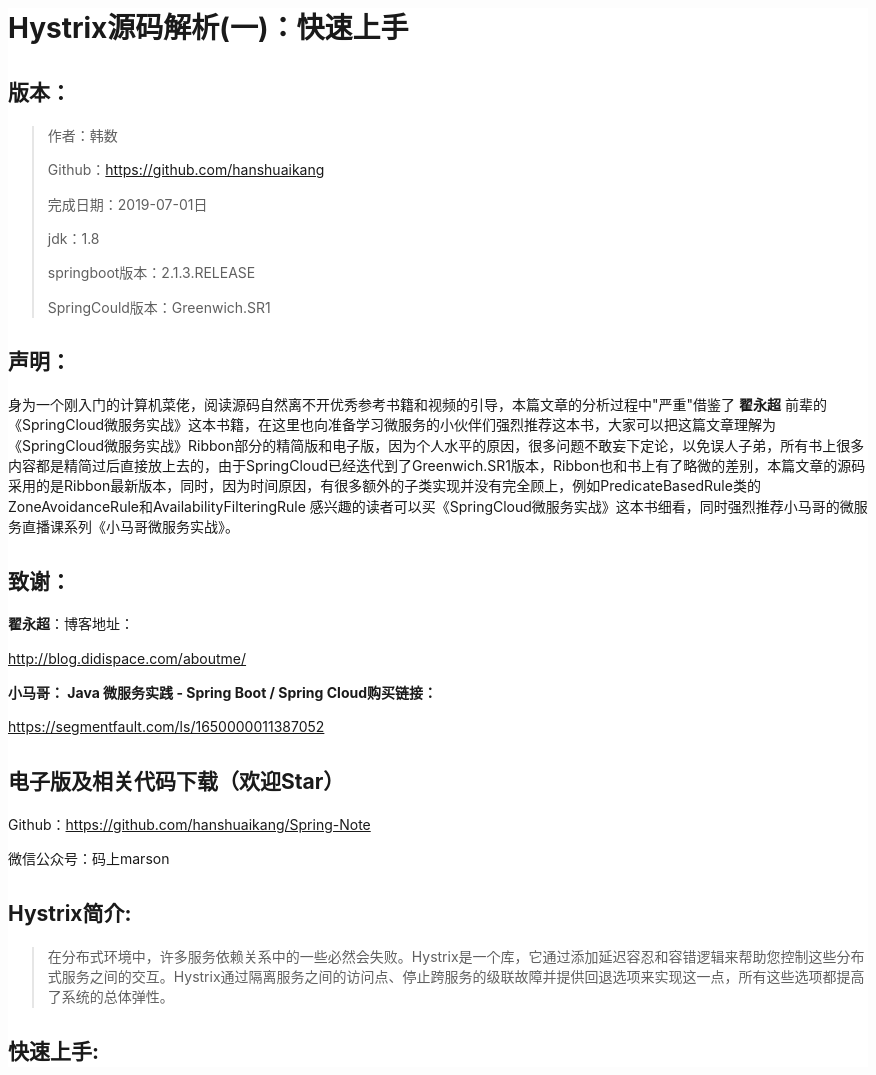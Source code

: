 # Hystrix源码解析(一)：快速上手

## 版本：

> 作者：韩数
>
> Github：https://github.com/hanshuaikang
>
> 完成日期：2019-07-01日
>
> jdk：1.8
>
> springboot版本：2.1.3.RELEASE
>
> SpringCould版本：Greenwich.SR1

## 声明：

身为一个刚入门的计算机菜佬，阅读源码自然离不开优秀参考书籍和视频的引导，本篇文章的分析过程中"严重"借鉴了 **翟永超** 前辈的《SpringCloud微服务实战》这本书籍，在这里也向准备学习微服务的小伙伴们强烈推荐这本书，大家可以把这篇文章理解为《SpringCloud微服务实战》Ribbon部分的精简版和电子版，因为个人水平的原因，很多问题不敢妄下定论，以免误人子弟，所有书上很多内容都是精简过后直接放上去的，由于SpringCloud已经迭代到了Greenwich.SR1版本，Ribbon也和书上有了略微的差别，本篇文章的源码采用的是Ribbon最新版本，同时，因为时间原因，有很多额外的子类实现并没有完全顾上，例如PredicateBasedRule类的ZoneAvoidanceRule和AvailabilityFilteringRule 感兴趣的读者可以买《SpringCloud微服务实战》这本书细看，同时强烈推荐小马哥的微服务直播课系列《小马哥微服务实战》。

## 致谢：

**翟永超**：博客地址：

http://blog.didispace.com/aboutme/

**小马哥： Java 微服务实践 - Spring Boot / Spring Cloud购买链接：**

https://segmentfault.com/ls/1650000011387052

## 电子版及相关代码下载（欢迎Star）

Github：https://github.com/hanshuaikang/Spring-Note

微信公众号：码上marson



## Hystrix简介:

> 在分布式环境中，许多服务依赖关系中的一些必然会失败。Hystrix是一个库，它通过添加延迟容忍和容错逻辑来帮助您控制这些分布式服务之间的交互。Hystrix通过隔离服务之间的访问点、停止跨服务的级联故障并提供回退选项来实现这一点，所有这些选项都提高了系统的总体弹性。
>
> 

## 快速上手:
